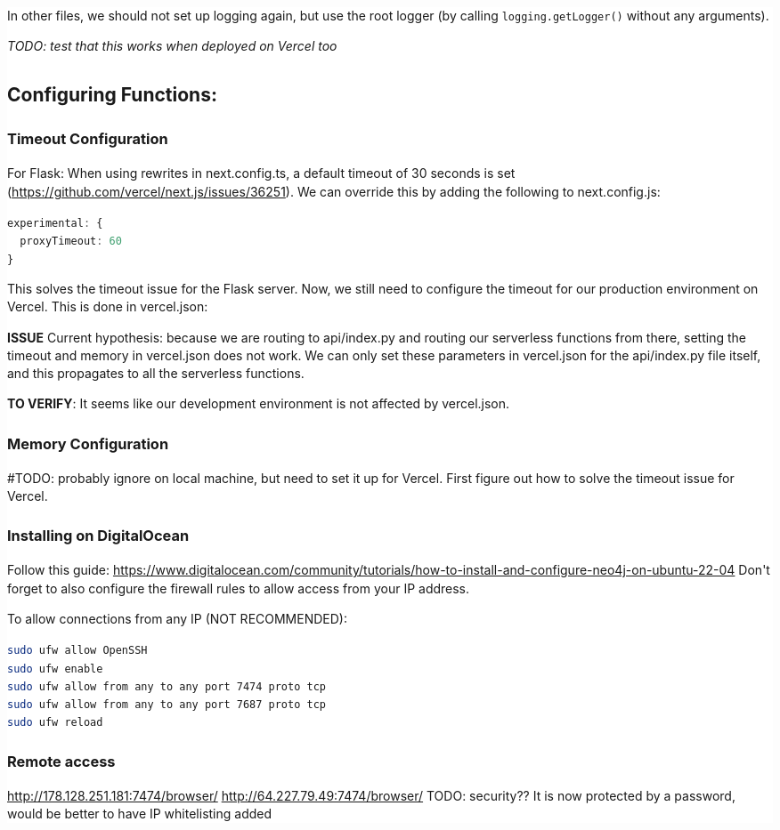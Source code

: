 In other files, we should not set up logging again, but use the root logger (by calling `logging.getLogger()` without any arguments).

*TODO: test that this works when deployed on Vercel too*

## Configuring Functions: 
### Timeout Configuration
For Flask: When using rewrites in next.config.ts, a default timeout of 30 seconds is set (https://github.com/vercel/next.js/issues/36251). We can override this by adding the following to next.config.js:
```typescript
experimental: {
  proxyTimeout: 60
}
```

This solves the timeout issue for the Flask server. Now, we still need to configure the timeout for our production environment on Vercel. This is done in vercel.json: 

**ISSUE**
Current hypothesis: because we are routing to api/index.py and routing our serverless functions from there, setting the timeout and memory in vercel.json does not work. We can only set these parameters in vercel.json for the api/index.py file itself, and this propagates to all the serverless functions. 

**TO VERIFY**: 
It seems like our development environment is not affected by vercel.json. 

### Memory Configuration
#TODO: probably ignore on local machine, but need to set it up for Vercel. First figure out how to solve the timeout issue for Vercel. 


### Installing on DigitalOcean
Follow this guide: https://www.digitalocean.com/community/tutorials/how-to-install-and-configure-neo4j-on-ubuntu-22-04
Don't forget to also configure the firewall rules to allow access from your IP address.

To allow connections from any IP (NOT RECOMMENDED):
```bash
sudo ufw allow OpenSSH
sudo ufw enable
sudo ufw allow from any to any port 7474 proto tcp
sudo ufw allow from any to any port 7687 proto tcp
sudo ufw reload
```


### Remote access
http://178.128.251.181:7474/browser/ 
http://64.227.79.49:7474/browser/
TODO: security?? It is now protected by a password, would be better to have IP whitelisting added
